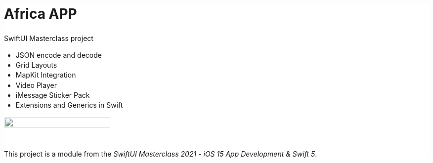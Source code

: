 # Africa APP
SwiftUI Masterclass project

- JSON encode and decode
- Grid Layouts
- MapKit Integration
- Video Player
- iMessage Sticker Pack
- Extensions and Generics in Swift

<a href="#">
    <img align="center" width="50%" height="100%" src="africa.gif">
</a>

#
This project is a module from the *SwiftUI Masterclass 2021 - iOS 15 App Development & Swift 5*.
